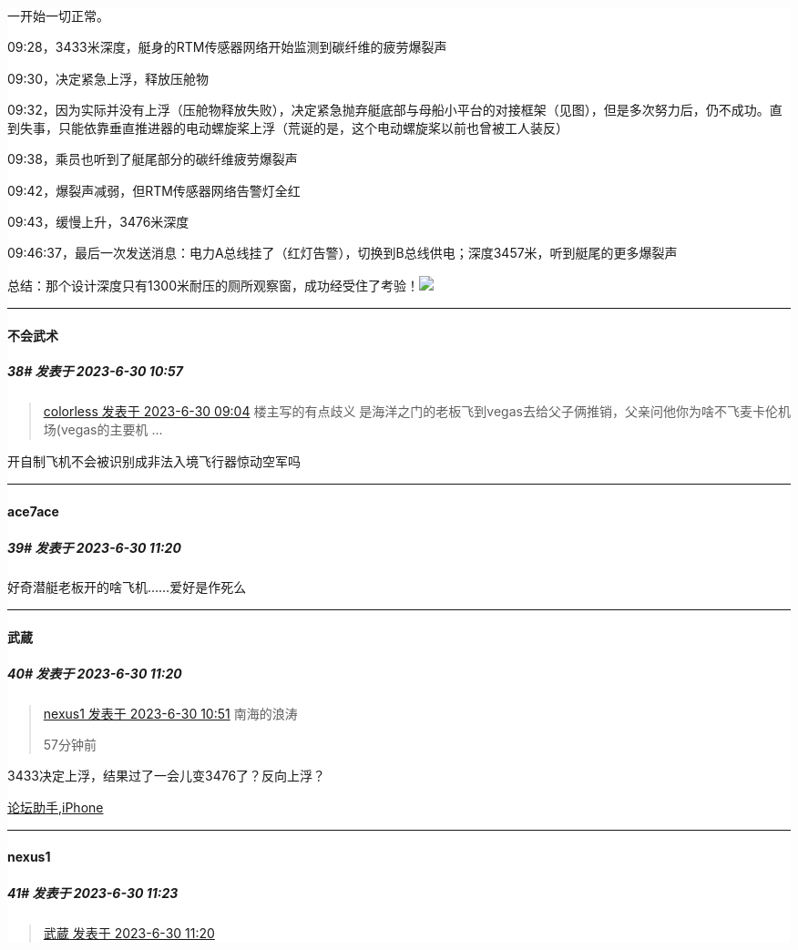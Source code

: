 一开始一切正常。

09:28，3433米深度，艇身的RTM传感器网络开始监测到碳纤维的疲劳爆裂声

09:30，决定紧急上浮，释放压舱物

09:32，因为实际并没有上浮（压舱物释放失败），决定紧急抛弃艇底部与母船小平台的对接框架（见图），但是多次努力后，仍不成功。直到失事，只能依靠垂直推进器的电动螺旋桨上浮（荒诞的是，这个电动螺旋桨以前也曾被工人装反）

09:38，乘员也听到了艇尾部分的碳纤维疲劳爆裂声

09:42，爆裂声减弱，但RTM传感器网络告警灯全红

09:43，缓慢上升，3476米深度

09:46:37，最后一次发送消息：电力A总线挂了（红灯告警），切换到B总线供电；深度3457米，听到艇尾的更多爆裂声

总结：那个设计深度只有1300米耐压的厕所观察窗，成功经受住了考验！<img src="https://static.saraba1st.com/image/smiley/face2017/009.gif" referrerpolicy="no-referrer">

*****

####  不会武术  
##### 38#       发表于 2023-6-30 10:57

<blockquote><a href="httphttps://bbs.saraba1st.com/2b/forum.php?mod=redirect&amp;goto=findpost&amp;pid=61488168&amp;ptid=2142286" target="_blank">colorless 发表于 2023-6-30 09:04</a>
楼主写的有点歧义
是海洋之门的老板飞到vegas去给父子俩推销，父亲问他你为啥不飞麦卡伦机场(vegas的主要机 ...</blockquote>
开自制飞机不会被识别成非法入境飞行器惊动空军吗

*****

####  ace7ace  
##### 39#       发表于 2023-6-30 11:20

好奇潜艇老板开的啥飞机……爱好是作死么

*****

####  武蔵  
##### 40#       发表于 2023-6-30 11:20

<blockquote><a href="httphttps://bbs.saraba1st.com/2b/forum.php?mod=redirect&amp;goto=findpost&amp;pid=61489753&amp;ptid=2142286" target="_blank">nexus1 发表于 2023-6-30 10:51</a>
南海的浪涛

57分钟前</blockquote>
3433决定上浮，结果过了一会儿变3476了？反向上浮？

[论坛助手,iPhone](https://bbs.saraba1st.com/2b/forum.php?mod=viewthread&amp;tid=2029836)

*****

####  nexus1  
##### 41#       发表于 2023-6-30 11:23

<blockquote><a href="httphttps://bbs.saraba1st.com/2b/forum.php?mod=redirect&amp;goto=findpost&amp;pid=61490244&amp;ptid=2142286" target="_blank">武蔵 发表于 2023-6-30 11:20</a>
